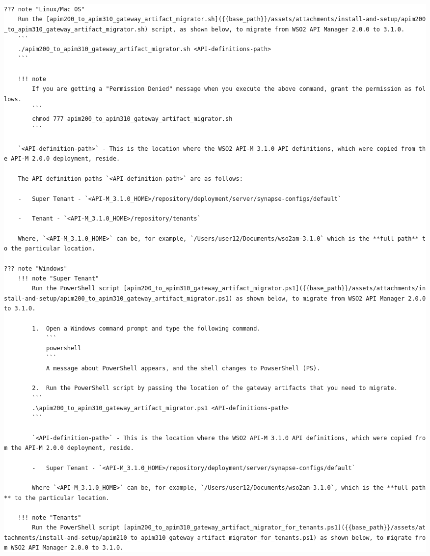     ??? note "Linux/Mac OS"
        Run the [apim200_to_apim310_gateway_artifact_migrator.sh]({{base_path}}/assets/attachments/install-and-setup/apim200_to_apim310_gateway_artifact_migrator.sh) script, as shown below, to migrate from WSO2 API Manager 2.0.0 to 3.1.0. 
        ```
        ./apim200_to_apim310_gateway_artifact_migrator.sh <API-definitions-path>
        ```

        !!! note
            If you are getting a "Permission Denied" message when you execute the above command, grant the permission as follows.
            ```
            chmod 777 apim200_to_apim310_gateway_artifact_migrator.sh
            ```

        `<API-definition-path>` - This is the location where the WSO2 API-M 3.1.0 API definitions, which were copied from the API-M 2.0.0 deployment, reside.

        The API definition paths `<API-definition-path>` are as follows:

        -   Super Tenant - `<API-M_3.1.0_HOME>/repository/deployment/server/synapse-configs/default`

        -   Tenant - `<API-M_3.1.0_HOME>/repository/tenants`

        Where, `<API-M_3.1.0_HOME>` can be, for example, `/Users/user12/Documents/wso2am-3.1.0` which is the **full path** to the particular location.

    ??? note "Windows"
        !!! note "Super Tenant"
            Run the PowerShell script [apim200_to_apim310_gateway_artifact_migrator.ps1]({{base_path}}/assets/attachments/install-and-setup/apim200_to_apim310_gateway_artifact_migrator.ps1) as shown below, to migrate from WSO2 API Manager 2.0.0 to 3.1.0.

            1.  Open a Windows command prompt and type the following command.
                ```
                powershell
                ```
                A message about PowerShell appears, and the shell changes to PowserShell (PS).

            2.  Run the PowerShell script by passing the location of the gateway artifacts that you need to migrate.
            ```
            .\apim200_to_apim310_gateway_artifact_migrator.ps1 <API-definitions-path>
            ```

            `<API-definition-path>` - This is the location where the WSO2 API-M 3.1.0 API definitions, which were copied from the API-M 2.0.0 deployment, reside.

            -   Super Tenant - `<API-M_3.1.0_HOME>/repository/deployment/server/synapse-configs/default`

            Where `<API-M_3.1.0_HOME>` can be, for example, `/Users/user12/Documents/wso2am-3.1.0`, which is the **full path** to the particular location.

        !!! note "Tenants"
            Run the PowerShell script [apim200_to_apim310_gateway_artifact_migrator_for_tenants.ps1]({{base_path}}/assets/attachments/install-and-setup/apim210_to_apim310_gateway_artifact_migrator_for_tenants.ps1) as shown below, to migrate from WSO2 API Manager 2.0.0 to 3.1.0.
